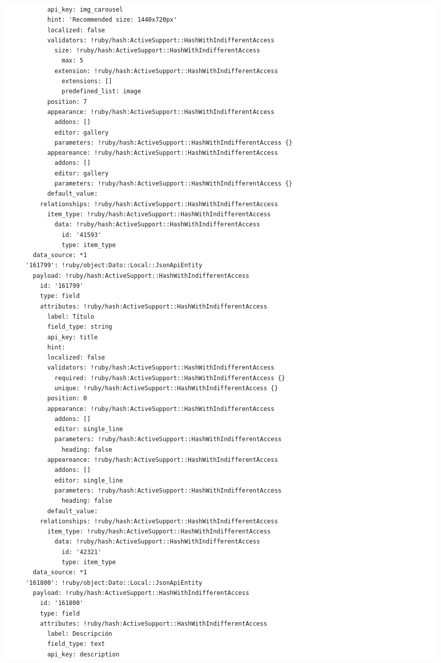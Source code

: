                 api_key: img_carousel
                hint: 'Recommended size: 1440x720px'
                localized: false
                validators: !ruby/hash:ActiveSupport::HashWithIndifferentAccess
                  size: !ruby/hash:ActiveSupport::HashWithIndifferentAccess
                    max: 5
                  extension: !ruby/hash:ActiveSupport::HashWithIndifferentAccess
                    extensions: []
                    predefined_list: image
                position: 7
                appearance: !ruby/hash:ActiveSupport::HashWithIndifferentAccess
                  addons: []
                  editor: gallery
                  parameters: !ruby/hash:ActiveSupport::HashWithIndifferentAccess {}
                appeareance: !ruby/hash:ActiveSupport::HashWithIndifferentAccess
                  addons: []
                  editor: gallery
                  parameters: !ruby/hash:ActiveSupport::HashWithIndifferentAccess {}
                default_value:
              relationships: !ruby/hash:ActiveSupport::HashWithIndifferentAccess
                item_type: !ruby/hash:ActiveSupport::HashWithIndifferentAccess
                  data: !ruby/hash:ActiveSupport::HashWithIndifferentAccess
                    id: '41593'
                    type: item_type
            data_source: *1
          '161799': !ruby/object:Dato::Local::JsonApiEntity
            payload: !ruby/hash:ActiveSupport::HashWithIndifferentAccess
              id: '161799'
              type: field
              attributes: !ruby/hash:ActiveSupport::HashWithIndifferentAccess
                label: Título
                field_type: string
                api_key: title
                hint:
                localized: false
                validators: !ruby/hash:ActiveSupport::HashWithIndifferentAccess
                  required: !ruby/hash:ActiveSupport::HashWithIndifferentAccess {}
                  unique: !ruby/hash:ActiveSupport::HashWithIndifferentAccess {}
                position: 0
                appearance: !ruby/hash:ActiveSupport::HashWithIndifferentAccess
                  addons: []
                  editor: single_line
                  parameters: !ruby/hash:ActiveSupport::HashWithIndifferentAccess
                    heading: false
                appeareance: !ruby/hash:ActiveSupport::HashWithIndifferentAccess
                  addons: []
                  editor: single_line
                  parameters: !ruby/hash:ActiveSupport::HashWithIndifferentAccess
                    heading: false
                default_value:
              relationships: !ruby/hash:ActiveSupport::HashWithIndifferentAccess
                item_type: !ruby/hash:ActiveSupport::HashWithIndifferentAccess
                  data: !ruby/hash:ActiveSupport::HashWithIndifferentAccess
                    id: '42321'
                    type: item_type
            data_source: *1
          '161800': !ruby/object:Dato::Local::JsonApiEntity
            payload: !ruby/hash:ActiveSupport::HashWithIndifferentAccess
              id: '161800'
              type: field
              attributes: !ruby/hash:ActiveSupport::HashWithIndifferentAccess
                label: Descripción
                field_type: text
                api_key: description